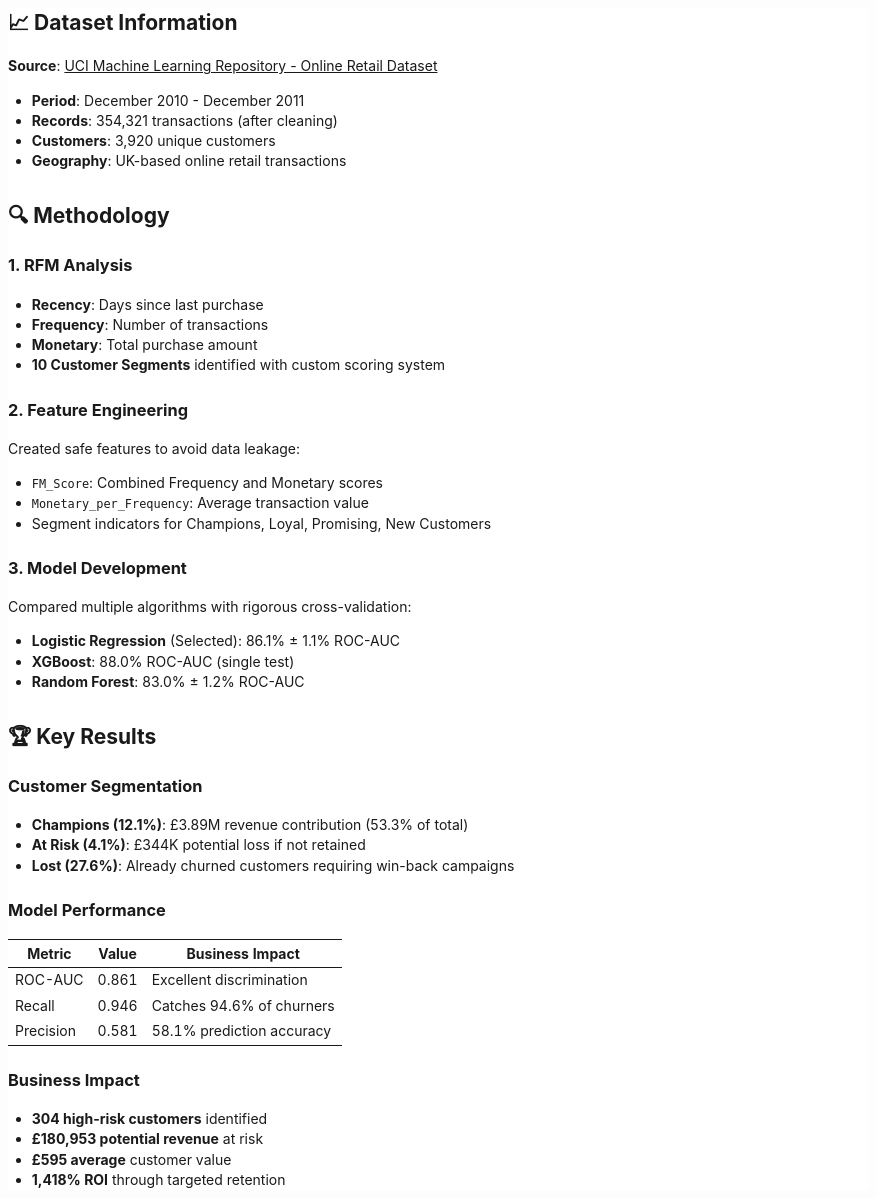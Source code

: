 ## 📈 Dataset Information

**Source**: [UCI Machine Learning Repository - Online Retail Dataset](https://archive.ics.uci.edu/ml/datasets/Online+Retail)
- **Period**: December 2010 - December 2011
- **Records**: 354,321 transactions (after cleaning)
- **Customers**: 3,920 unique customers
- **Geography**: UK-based online retail transactions

## 🔍 Methodology

### 1. RFM Analysis
- **Recency**: Days since last purchase
- **Frequency**: Number of transactions
- **Monetary**: Total purchase amount
- **10 Customer Segments** identified with custom scoring system

### 2. Feature Engineering
Created safe features to avoid data leakage:
- `FM_Score`: Combined Frequency and Monetary scores
- `Monetary_per_Frequency`: Average transaction value
- Segment indicators for Champions, Loyal, Promising, New Customers

### 3. Model Development
Compared multiple algorithms with rigorous cross-validation:
- **Logistic Regression** (Selected): 86.1% ± 1.1% ROC-AUC
- **XGBoost**: 88.0% ROC-AUC (single test)
- **Random Forest**: 83.0% ± 1.2% ROC-AUC

## 🏆 Key Results

### Customer Segmentation
- **Champions (12.1%)**: £3.89M revenue contribution (53.3% of total)
- **At Risk (4.1%)**: £344K potential loss if not retained
- **Lost (27.6%)**: Already churned customers requiring win-back campaigns

### Model Performance
| Metric | Value | Business Impact |
|--------|-------|----------------|
| ROC-AUC | 0.861 | Excellent discrimination |
| Recall | 0.946 | Catches 94.6% of churners |
| Precision | 0.581 | 58.1% prediction accuracy |

### Business Impact
- **304 high-risk customers** identified
- **£180,953 potential revenue** at risk
- **£595 average** customer value
- **1,418% ROI** through targeted retention
